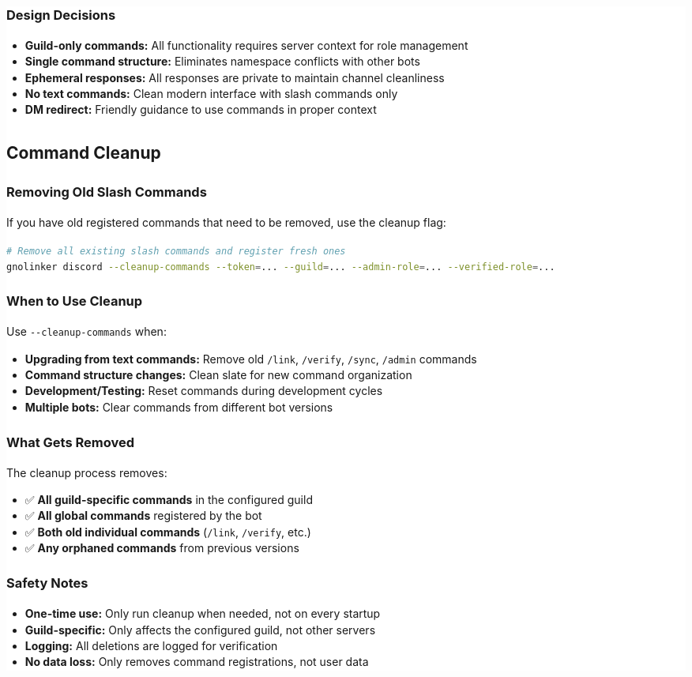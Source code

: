 ### Design Decisions

- **Guild-only commands:** All functionality requires server context for role management
- **Single command structure:** Eliminates namespace conflicts with other bots
- **Ephemeral responses:** All responses are private to maintain channel cleanliness
- **No text commands:** Clean modern interface with slash commands only
- **DM redirect:** Friendly guidance to use commands in proper context

## Command Cleanup

### Removing Old Slash Commands

If you have old registered commands that need to be removed, use the cleanup flag:

```bash
# Remove all existing slash commands and register fresh ones
gnolinker discord --cleanup-commands --token=... --guild=... --admin-role=... --verified-role=...
```

### When to Use Cleanup

Use `--cleanup-commands` when:

- **Upgrading from text commands:** Remove old `/link`, `/verify`, `/sync`, `/admin` commands
- **Command structure changes:** Clean slate for new command organization
- **Development/Testing:** Reset commands during development cycles
- **Multiple bots:** Clear commands from different bot versions

### What Gets Removed

The cleanup process removes:

- ✅ **All guild-specific commands** in the configured guild
- ✅ **All global commands** registered by the bot
- ✅ **Both old individual commands** (`/link`, `/verify`, etc.)
- ✅ **Any orphaned commands** from previous versions

### Safety Notes

- **One-time use:** Only run cleanup when needed, not on every startup
- **Guild-specific:** Only affects the configured guild, not other servers
- **Logging:** All deletions are logged for verification
- **No data loss:** Only removes command registrations, not user data
